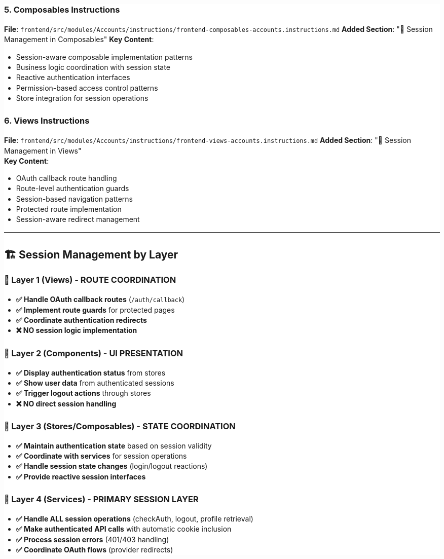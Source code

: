 ### 5. **Composables Instructions** 
**File**: `frontend/src/modules/Accounts/instructions/frontend-composables-accounts.instructions.md`
**Added Section**: "🔐 Session Management in Composables"
**Key Content**:
- Session-aware composable implementation patterns
- Business logic coordination with session state
- Reactive authentication interfaces
- Permission-based access control patterns
- Store integration for session operations

### 6. **Views Instructions**
**File**: `frontend/src/modules/Accounts/instructions/frontend-views-accounts.instructions.md`
**Added Section**: "🔐 Session Management in Views"  
**Key Content**:
- OAuth callback route handling
- Route-level authentication guards
- Session-based navigation patterns
- Protected route implementation
- Session-aware redirect management

---

## 🏗️ **Session Management by Layer**

### **📍 Layer 1 (Views) - ROUTE COORDINATION**
- **✅ Handle OAuth callback routes** (`/auth/callback`)
- **✅ Implement route guards** for protected pages  
- **✅ Coordinate authentication redirects**
- **❌ NO session logic implementation**

### **📍 Layer 2 (Components) - UI PRESENTATION**
- **✅ Display authentication status** from stores
- **✅ Show user data** from authenticated sessions
- **✅ Trigger logout actions** through stores
- **❌ NO direct session handling**

### **📍 Layer 3 (Stores/Composables) - STATE COORDINATION** 
- **✅ Maintain authentication state** based on session validity
- **✅ Coordinate with services** for session operations
- **✅ Handle session state changes** (login/logout reactions)
- **✅ Provide reactive session interfaces**

### **📍 Layer 4 (Services) - PRIMARY SESSION LAYER**
- **✅ Handle ALL session operations** (checkAuth, logout, profile retrieval)
- **✅ Make authenticated API calls** with automatic cookie inclusion
- **✅ Process session errors** (401/403 handling)
- **✅ Coordinate OAuth flows** (provider redirects)
